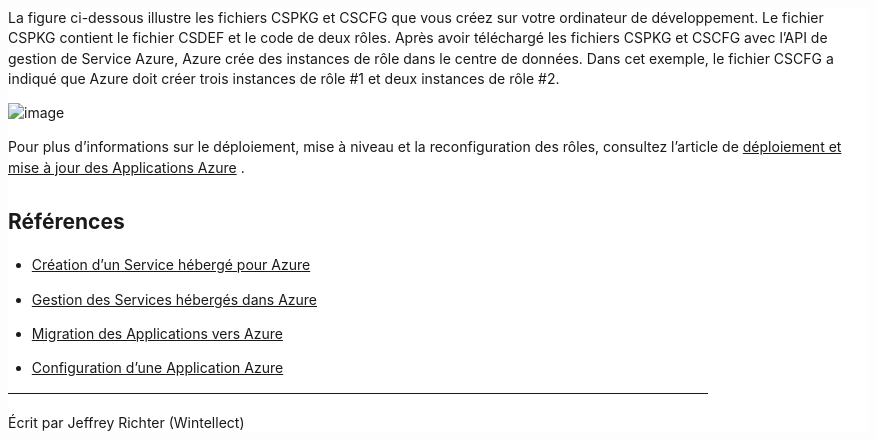 La figure ci-dessous illustre les fichiers CSPKG et CSCFG que vous créez sur votre ordinateur de développement. Le fichier CSPKG contient le fichier CSDEF et le code de deux rôles. Après avoir téléchargé les fichiers CSPKG et CSCFG avec l’API de gestion de Service Azure, Azure crée des instances de rôle dans le centre de données. Dans cet exemple, le fichier CSCFG a indiqué que Azure doit créer trois instances de rôle \#1 et deux instances de rôle \#2.

![image][5]

Pour plus d’informations sur le déploiement, mise à niveau et la reconfiguration des rôles, consultez l’article de [déploiement et mise à jour des Applications Azure][] .<a id="Ref" name="Ref"></a>

## <a id="references"> </a>Références

-   [Création d’un Service hébergé pour Azure][]

-   [Gestion des Services hébergés dans Azure][]

-   [Migration des Applications vers Azure][]

-   [Configuration d’une Application Azure][]

<div style="width: 700px; border-top: solid; margin-top: 5px; padding-top: 5px; border-top-width: 1px;">

<p>Écrit par Jeffrey Richter (Wintellect)</p>

</div>

  [Avantages du modèle Application Azure]: #benefits
  [Principaux concepts relatifs au Service hébergé]: #concepts
  [Considérations de conception de Service hébergé]: #considerations
  [Conception de votre Application pour échelle]: #scale
  [Définition de Service hébergé et Configuration]: #defandcfg
  [Le fichier de définition de Service]: #def
  [Le fichier de Configuration de Service]: #cfg
  [Création et déploiement d’un Service hébergé]: #hostedservices
  [Références]: #references
  [0]: ./media/application-model/application-model-3.jpg
  [1]: ./media/application-model/application-model-4.jpg
  [2]: ./media/application-model/application-model-5.jpg
  [Configuration d’un nom de domaine personnalisé dans Azure]: http://www.windowsazure.com/develop/net/common-tasks/custom-dns/
  [Offres de stockage de données dans Azure]: http://www.windowsazure.com/develop/net/fundamentals/cloud-storage/
  [3]: ./media/application-model/application-model-6.jpg
  [4]: ./media/application-model/application-model-7.jpg
  
  [Azure Pricing]: http://www.windowsazure.com/pricing/calculator/
  [Gestion des certificats dans Azure]: http://msdn.microsoft.com/library/windowsazure/gg981929.aspx
  [http://msdn.Microsoft.com/library/windowsazure/ee758710.aspx]: http://msdn.microsoft.com/library/windowsazure/ee758710.aspx
  [http://msdn.Microsoft.com/library/hh560567.aspx]: http://msdn.microsoft.com/library/hh560567.aspx
  [Gestion des mises à niveau du système d’exploitation invités Azure]: http://msdn.microsoft.com/library/ee924680.aspx
  [Portail de gestion Azure]: http://manage.windowsazure.com/
  [5]: ./media/application-model/application-model-8.jpg
  [Déploiement et mise à jour des Applications Azure]: http://www.windowsazure.com/develop/net/fundamentals/deploying-applications/
  [Création d’un Service hébergé pour Azure]: http://msdn.microsoft.com/library/gg432967.aspx
  [Gestion des Services hébergés dans Azure]: http://msdn.microsoft.com/library/gg433038.aspx
  [Migration des Applications vers Azure]: http://msdn.microsoft.com/library/gg186051.aspx
  [Configuration d’une Application Azure]: http://msdn.microsoft.com/library/windowsazure/ee405486.aspx
